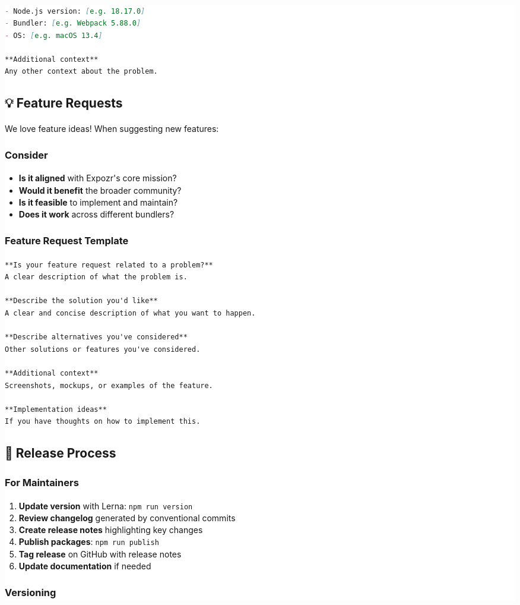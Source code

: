 ```markdown
- Node.js version: [e.g. 18.17.0]
- Bundler: [e.g. Webpack 5.88.0]
- OS: [e.g. macOS 13.4]

**Additional context**
Any other context about the problem.
```

## 💡 Feature Requests

We love feature ideas! When suggesting new features:

### Consider

- **Is it aligned** with Expozr's core mission?
- **Would it benefit** the broader community?
- **Is it feasible** to implement and maintain?
- **Does it work** across different bundlers?

### Feature Request Template

```markdown
**Is your feature request related to a problem?**
A clear description of what the problem is.

**Describe the solution you'd like**
A clear and concise description of what you want to happen.

**Describe alternatives you've considered**
Other solutions or features you've considered.

**Additional context**
Screenshots, mockups, or examples of the feature.

**Implementation ideas**
If you have thoughts on how to implement this.
```

## 🚀 Release Process

### For Maintainers

1. **Update version** with Lerna: `npm run version`
2. **Review changelog** generated by conventional commits
3. **Create release notes** highlighting key changes
4. **Publish packages**: `npm run publish`
5. **Tag release** on GitHub with release notes
6. **Update documentation** if needed

### Versioning
